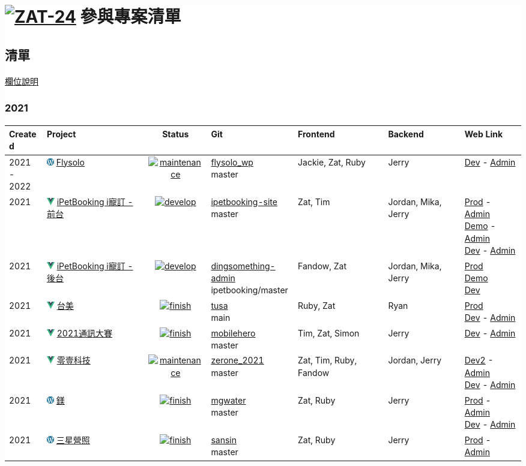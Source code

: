 # [![ZAT-24]][ZAT-24] 參與專案清單

## 清單
[欄位說明](#欄位說明)
             
   

### 2021
Created         | Project                                                            | Status                        | Git                                                                                        | Frontend                 | Backend             | Web Link
:-------------- | :----------------------------------------------------------------- | :---------------------------: | :----------------------------------------------------------------------------------------- | :----------------------- | :------------------ | :---
2021<br> - 2022 | [![wordpress]][wordpress] [Flysolo](flysolo.md)                    | [![maintenance]][maintenance] | [flysolo_wp][git-flysolo] <br> master                                                      | Jackie, Zat, Ruby        | Jerry               | [Dev](https://flysolo.daydream-lab.com) - [Admin](https://flysolo.daydream-lab.com/flysolo_dashboard)                                                                                                                                                                     
2021            | [![vue]][vue] [iPetBooking i寵訂 - 前台](ipetbooking.md)           | [![develop]][develop]         | [ipetbooking-site][git-ipetbooking-site] <br> master                                       | Zat, Tim                 | Jordan, Mika, Jerry | [Prod](https://j-tails.ipetbooking.com) - [Admin](https://admin.ipetbooking.com) <br> [Demo](https://wegood.demo.ipetbooking.com) - [Admin](https://admin.demo.ipetbooking.com) <br> [Dev](https://ipetbooking.daydream-lab.com) - [Admin](https://admin.ipetbooking.daydream-lab.com)
2021            | [![vue]][vue] [iPetBooking i寵訂 - 後台](ipetbooking.md)           | [![develop]][develop]         | [dingsomething-admin][git-dingsomething-admin--ipetbooking-master] <br> ipetbooking/master | Fandow, Zat              | Jordan, Mika, Jerry | [Prod](http://admin.ipetbooking.com) <br> [Demo](http://admin.demo.ipetbooking.com) <br> [Dev](http://admin.ipetbooking.daydream-lab.com)
2021            | [![vue]][vue] [台美](tusa.md)                                      | [![finish]][finish]           | [tusa][git-tusa] <br> main                                                                 | Ruby, Zat                | Ryan                | [Prod](https://www.tusa.org.tw) <br> [Dev](https://tusa.daydream-lab.com) - [Admin](https://tusa.daydream-lab.com/dashboard)
2021            | [![vue]][vue] [2021通訊大賽](mobile2021.md)                        | [![finish]][finish]           | [mobilehero][git-mobilehero] <br> master                                                   | Tim, Zat, Simon          | Jerry               | [Dev](https://mobilehero2022.daydream-lab.com) - [Admin](https://mobilehero2022.daydream-lab.com/dashboard)
2021            | [![vue]][vue] [零壹科技](zerone2021.md)                            | [![maintenance]][maintenance] | [zerone_2021][git-zerone-2021] <br> master                                                 | Zat, Tim, Ruby, Fandow   | Jordan, Jerry       | [Dev2](https://staging.zerone2021.daydream-lab.com) - [Admin](https://staging.zerone2021.daydream-lab.com/dashboard) <br> [Dev](https://zerone2021.daydream-lab.com) - [Admin](https://zerone2021.daydream-lab.com/dashboard)
2021            | [![wordpress]][wordpress] [鎂](mgwater.md)                         | [![finish]][finish]           | [mgwater][git-mgwater] <br> master                                                         | Zat, Ruby                | Jerry               | [Prod](https://mgrecovery.shop) - [Admin](https://mgrecovery.shop/mg_dashboard) <br> [Dev](https://mgwater.daydream-lab.com) - [Admin](https://mgwater.daydream-lab.com/mg_dashboard)
2021            | [![wordpress]][wordpress] [三星營照](sansin.md)                    | [![finish]][finish]           | [sansin][git-sansin] <br> master                                                           | Zat, Ruby                | Jerry               | [Prod](https://sansin.com.tw) - [Admin](https://sansin.com.tw/sansin_dashboard)


[ZAT-24]: https://avatars.githubusercontent.com/u/31230074?s=24&v=4
[vue]:          ../assets/image/icon/vue.png
[phaser3]:        ../assets/image/icon/phaser3.png
[framework7]:   ../assets/image/icon/framework7.png
[capacitor]:    ../assets/image/icon/capacitor.png
[wordpress]:    ../assets/image/icon/wordpress.png
[joomla]:       ../assets/image/icon/joomla.png
[HTML5]:        ../assets/image/icon/html5.png
[finish]:       https://via.placeholder.com/12/6c757d/000000?text=+
[maintenance]:  https://via.placeholder.com/12/ffc107/000000?text=+
[develop]:      https://via.placeholder.com/12/28a745/000000?text=+
[on]:           https://via.placeholder.com/12/28a745/000000?text=+
[off]:          https://via.placeholder.com/12/6c757d/000000?text=+
[git-ipetbooking-site]:                         https://github.com/DaydreamLab/ipetbooking-site
[git-dingsomething-admin--ipetbooking-master]:  https://github.com/DaydreamLab/dingsomething-admin/tree/ipetbooking/master
[git-zerone]:                                   https://github.com/DaydreamLab/zero_one
[git-zerone-game]:                              https://github.com/DaydreamLab/zerone_game
[git-dingsomething-site--thub-develop-v1]:      https://github.com/DaydreamLab/dingsomething-site/tree/thub/develop/v1
[git-zerone-2021]:                              https://github.com/DaydreamLab/zerone_2021
[git-tusa]:                                     https://github.com/DaydreamLab/tusa
[git-dingsomething-site--jtails-develop-v1]:    https://github.com/DaydreamLab/dingsomething-site/tree/jtails/develop/v1
[git-dingsomething-site--ibobee-develop-v1]:    https://github.com/DaydreamLab/dingsomething-site/tree/ibobee/develop/v1
[git-dingsomething-site--develop-v3]:           https://github.com/DaydreamLab/dingsomething-site/tree/develop/v3
[git-planxcape]:                                https://github.com/DaydreamLab/planXcape
[git-cms-frontend]:                             https://github.com/DaydreamLab/cms-frontend
[git-cipo]:                                     https://github.com/DaydreamLab/cipo
[git-orange-group]:                             https://github.com/DaydreamLab/orangegroup
[git-orange-shabushabu]:                        https://github.com/DaydreamLab/orange_shabushabu
[git-orange-extension]:                         https://github.com/DaydreamLab/orange_extension
[git-orange-group-2019]:                        https://github.com/DaydreamLab/orange_group_2019
[git-orange-shabu-2019]:                        https://github.com/DaydreamLab/orange_shabu_2019
[git-orange-extension-2019]:                    https://github.com/DaydreamLab/orange_extension_2019
[git-mobilehero]:                               https://github.com/DaydreamLab/mobilehero
[git-sianna]:                                   https://github.com/DaydreamLab/sianna
[git-edena]:                                    https://github.com/DaydreamLab/edena_2018
[git-bsos]:                                     https://github.com/DaydreamLab/bsos
[git-planxcape--app]:                           https://github.com/DaydreamLab/planXcape/tree/App
[git-jtails-shop]:                              https://github.com/DaydreamLab/jtails-wp
[git-flysolo]:                                  https://github.com/DaydreamLab/flysolo_wp
[git-mgwater]:                                  https://github.com/DaydreamLab/mgwater/tree/master
[git-sansin]:                                   https://github.com/DaydreamLab/sansin
[git-manbo]:                                    https://github.com/DaydreamLab/manbo
